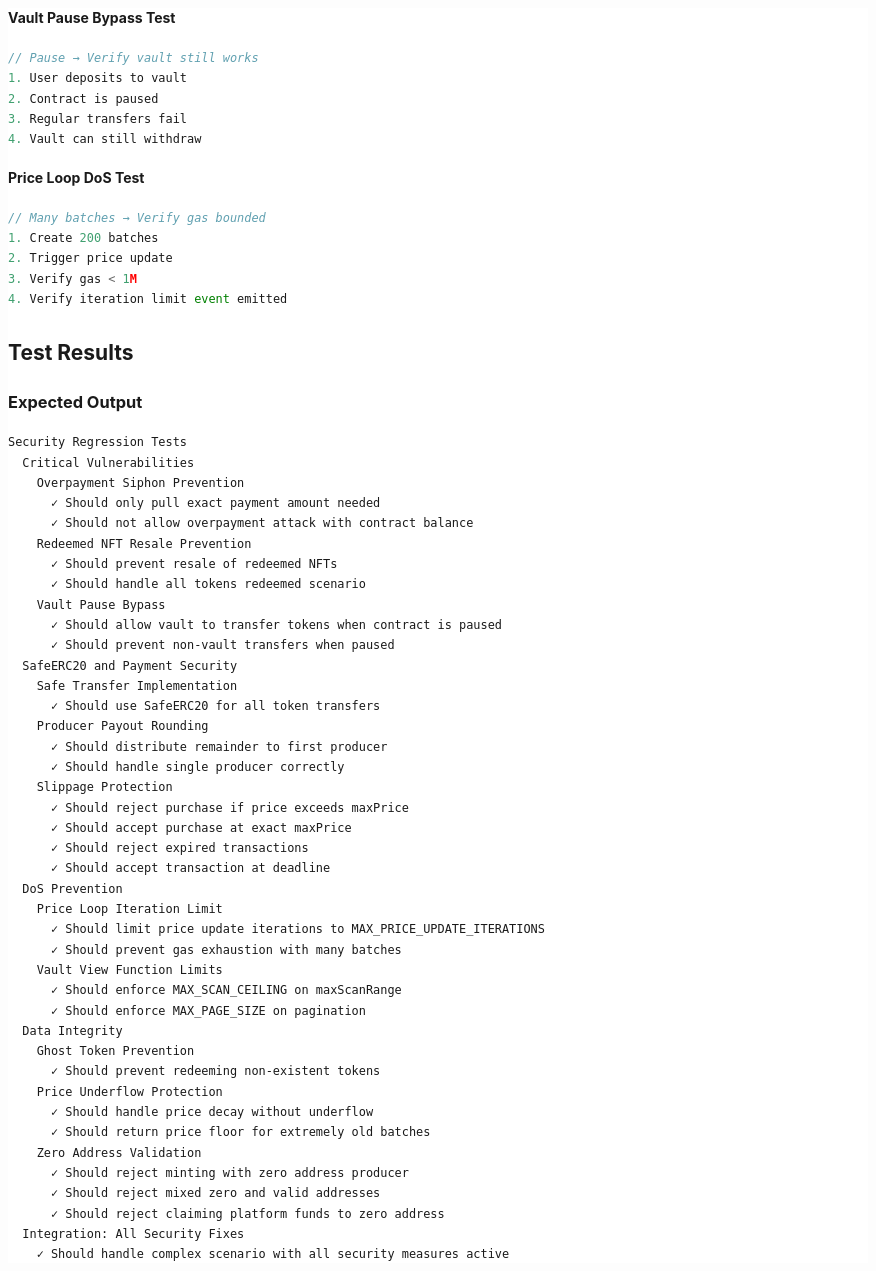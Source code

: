 #### Vault Pause Bypass Test
```typescript
// Pause → Verify vault still works
1. User deposits to vault
2. Contract is paused
3. Regular transfers fail
4. Vault can still withdraw
```

#### Price Loop DoS Test
```typescript
// Many batches → Verify gas bounded
1. Create 200 batches
2. Trigger price update
3. Verify gas < 1M
4. Verify iteration limit event emitted
```

## Test Results

### Expected Output
```
Security Regression Tests
  Critical Vulnerabilities
    Overpayment Siphon Prevention
      ✓ Should only pull exact payment amount needed
      ✓ Should not allow overpayment attack with contract balance
    Redeemed NFT Resale Prevention
      ✓ Should prevent resale of redeemed NFTs
      ✓ Should handle all tokens redeemed scenario
    Vault Pause Bypass
      ✓ Should allow vault to transfer tokens when contract is paused
      ✓ Should prevent non-vault transfers when paused
  SafeERC20 and Payment Security
    Safe Transfer Implementation
      ✓ Should use SafeERC20 for all token transfers
    Producer Payout Rounding
      ✓ Should distribute remainder to first producer
      ✓ Should handle single producer correctly
    Slippage Protection
      ✓ Should reject purchase if price exceeds maxPrice
      ✓ Should accept purchase at exact maxPrice
      ✓ Should reject expired transactions
      ✓ Should accept transaction at deadline
  DoS Prevention
    Price Loop Iteration Limit
      ✓ Should limit price update iterations to MAX_PRICE_UPDATE_ITERATIONS
      ✓ Should prevent gas exhaustion with many batches
    Vault View Function Limits
      ✓ Should enforce MAX_SCAN_CEILING on maxScanRange
      ✓ Should enforce MAX_PAGE_SIZE on pagination
  Data Integrity
    Ghost Token Prevention
      ✓ Should prevent redeeming non-existent tokens
    Price Underflow Protection
      ✓ Should handle price decay without underflow
      ✓ Should return price floor for extremely old batches
    Zero Address Validation
      ✓ Should reject minting with zero address producer
      ✓ Should reject mixed zero and valid addresses
      ✓ Should reject claiming platform funds to zero address
  Integration: All Security Fixes
    ✓ Should handle complex scenario with all security measures active
```